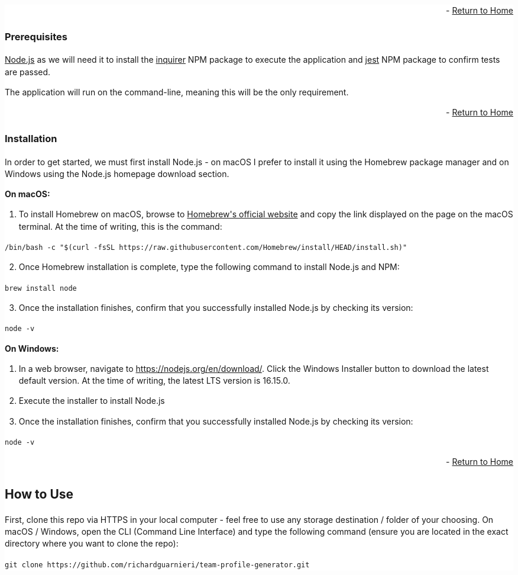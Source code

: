 <p align="right"> - <a href="#home">Return to Home</a></p>

### Prerequisites
[Node.js](https://nodejs.org/en/) as we will need it to install the [inquirer](https://www.npmjs.com/package/inquirer) NPM package to execute the application and [jest](https://jestjs.io/) NPM package to confirm tests are passed.

The application will run on the command-line, meaning this will be the only requirement.

<p align="right"> - <a href="#home">Return to Home</a></p>

### Installation
In order to get started, we must first install Node.js - on macOS I prefer to install it using the Homebrew package manager and on Windows using the Node.js homepage download section.

**On macOS:**
1. To install Homebrew on macOS, browse to [Homebrew's official website](https://brew.sh/) and copy the link displayed on the page on the macOS terminal. At the time of writing, this is the command: 
```shell
/bin/bash -c "$(curl -fsSL https://raw.githubusercontent.com/Homebrew/install/HEAD/install.sh)"
```

2. Once Homebrew installation is complete, type the following command to install Node.js and NPM:
```shell
brew install node
```

3. Once the installation finishes, confirm that you successfully installed Node.js by checking its version:
```shell
node -v
```

**On Windows:**
1. In a web browser, navigate to https://nodejs.org/en/download/. Click the Windows Installer button to download the latest default version. At the time of writing, the latest LTS version is 16.15.0.

2. Execute the installer to install Node.js

3. Once the installation finishes, confirm that you successfully installed Node.js by checking its version:
```shell
node -v
```

<p align="right"> - <a href="#home">Return to Home</a></p>



## How to Use
First, clone this repo via HTTPS in your local computer - feel free to use any storage destination / folder of your choosing. On macOS / Windows, open the CLI (Command Line Interface) and type the following command (ensure you are located in the exact directory where you want to clone the repo):

```shell
git clone https://github.com/richardguarnieri/team-profile-generator.git
```
